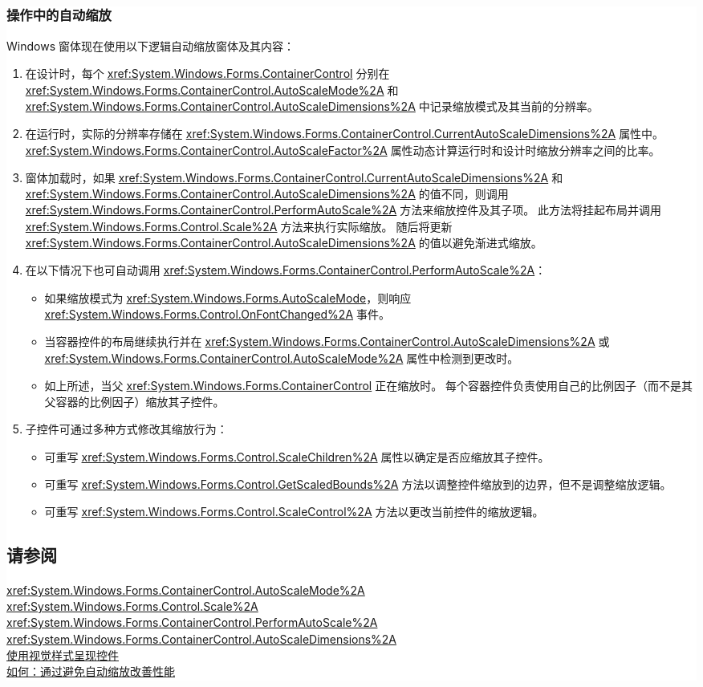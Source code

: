 ### 操作中的自动缩放  
 Windows 窗体现在使用以下逻辑自动缩放窗体及其内容：  
  
1.  在设计时，每个 <xref:System.Windows.Forms.ContainerControl> 分别在 <xref:System.Windows.Forms.ContainerControl.AutoScaleMode%2A> 和 <xref:System.Windows.Forms.ContainerControl.AutoScaleDimensions%2A> 中记录缩放模式及其当前的分辨率。  
  
2.  在运行时，实际的分辨率存储在 <xref:System.Windows.Forms.ContainerControl.CurrentAutoScaleDimensions%2A> 属性中。  <xref:System.Windows.Forms.ContainerControl.AutoScaleFactor%2A> 属性动态计算运行时和设计时缩放分辨率之间的比率。  
  
3.  窗体加载时，如果 <xref:System.Windows.Forms.ContainerControl.CurrentAutoScaleDimensions%2A> 和 <xref:System.Windows.Forms.ContainerControl.AutoScaleDimensions%2A> 的值不同，则调用 <xref:System.Windows.Forms.ContainerControl.PerformAutoScale%2A> 方法来缩放控件及其子项。  此方法将挂起布局并调用 <xref:System.Windows.Forms.Control.Scale%2A> 方法来执行实际缩放。  随后将更新 <xref:System.Windows.Forms.ContainerControl.AutoScaleDimensions%2A> 的值以避免渐进式缩放。  
  
4.  在以下情况下也可自动调用 <xref:System.Windows.Forms.ContainerControl.PerformAutoScale%2A>：  
  
    -   如果缩放模式为 <xref:System.Windows.Forms.AutoScaleMode>，则响应 <xref:System.Windows.Forms.Control.OnFontChanged%2A> 事件。  
  
    -   当容器控件的布局继续执行并在 <xref:System.Windows.Forms.ContainerControl.AutoScaleDimensions%2A> 或 <xref:System.Windows.Forms.ContainerControl.AutoScaleMode%2A> 属性中检测到更改时。  
  
    -   如上所述，当父 <xref:System.Windows.Forms.ContainerControl> 正在缩放时。  每个容器控件负责使用自己的比例因子（而不是其父容器的比例因子）缩放其子控件。  
  
5.  子控件可通过多种方式修改其缩放行为：  
  
    -   可重写 <xref:System.Windows.Forms.Control.ScaleChildren%2A> 属性以确定是否应缩放其子控件。  
  
    -   可重写 <xref:System.Windows.Forms.Control.GetScaledBounds%2A> 方法以调整控件缩放到的边界，但不是调整缩放逻辑。  
  
    -   可重写 <xref:System.Windows.Forms.Control.ScaleControl%2A> 方法以更改当前控件的缩放逻辑。  
  
## 请参阅  
 <xref:System.Windows.Forms.ContainerControl.AutoScaleMode%2A>   
 <xref:System.Windows.Forms.Control.Scale%2A>   
 <xref:System.Windows.Forms.ContainerControl.PerformAutoScale%2A>   
 <xref:System.Windows.Forms.ContainerControl.AutoScaleDimensions%2A>   
 [使用视觉样式呈现控件](../../../docs/framework/winforms/controls/rendering-controls-with-visual-styles.md)   
 [如何：通过避免自动缩放改善性能](../../../docs/framework/winforms/advanced/how-to-improve-performance-by-avoiding-automatic-scaling.md)
